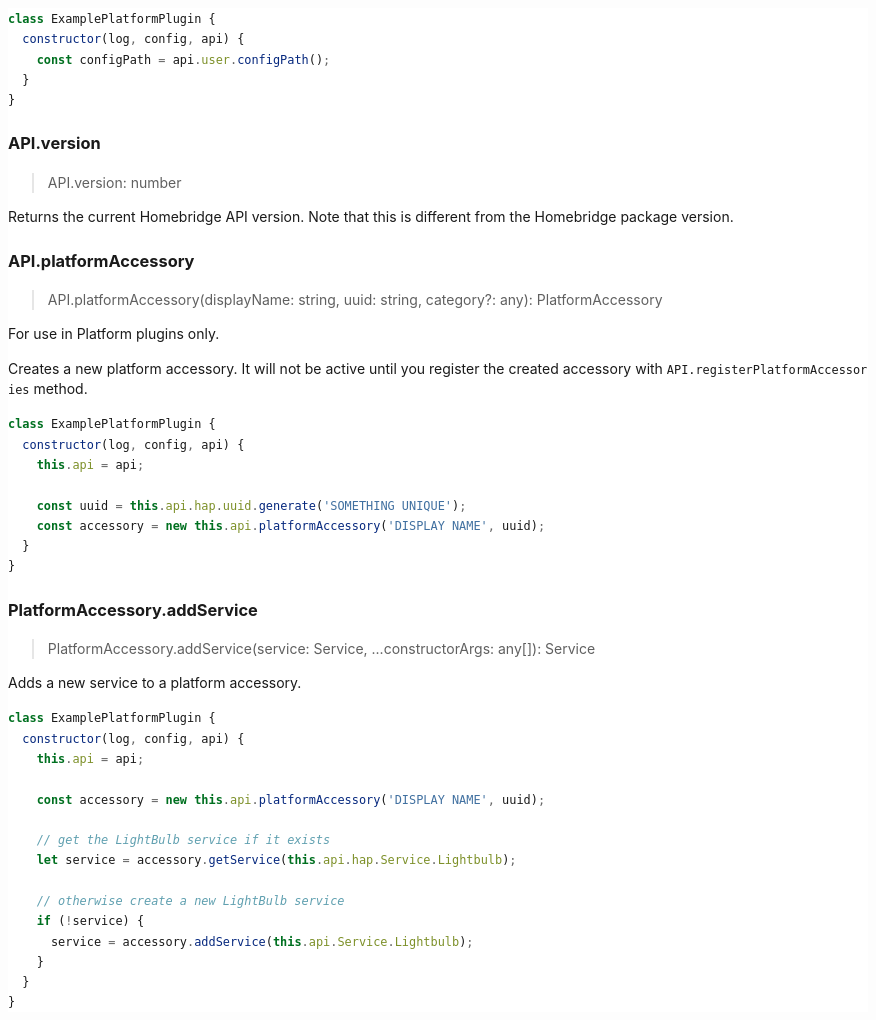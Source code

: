 ```js
class ExamplePlatformPlugin {
  constructor(log, config, api) {
    const configPath = api.user.configPath();
  }
}
```

### API.version
> API.version: number

Returns the current Homebridge API version. Note that this is different from the Homebridge package version.

### API.platformAccessory
> API.platformAccessory(displayName: string, uuid: string, category?: any): PlatformAccessory

For use in Platform plugins only.

Creates a new platform accessory. It will not be active until you register the created accessory with `API.registerPlatformAccessories` method.

```js
class ExamplePlatformPlugin {
  constructor(log, config, api) {
    this.api = api;

    const uuid = this.api.hap.uuid.generate('SOMETHING UNIQUE');
    const accessory = new this.api.platformAccessory('DISPLAY NAME', uuid);
  }
}
```

### PlatformAccessory.addService
> PlatformAccessory.addService(service: Service, ...constructorArgs: any[]): Service

Adds a new service to a platform accessory.

```js
class ExamplePlatformPlugin {
  constructor(log, config, api) {
    this.api = api;

    const accessory = new this.api.platformAccessory('DISPLAY NAME', uuid);

    // get the LightBulb service if it exists
    let service = accessory.getService(this.api.hap.Service.Lightbulb);

    // otherwise create a new LightBulb service
    if (!service) {
      service = accessory.addService(this.api.Service.Lightbulb);
    }
  }
}
```
